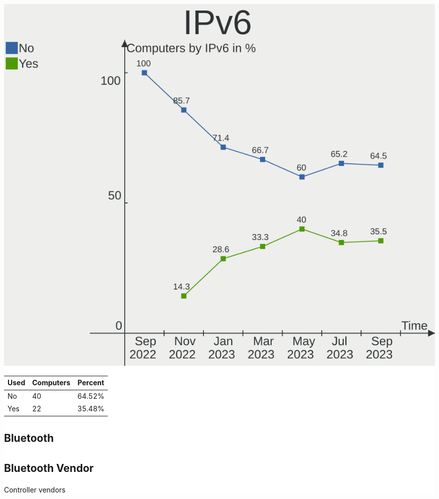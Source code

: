 ![IPv6](./All/images/line_chart/node_ipv6.svg)

| Used | Computers | Percent |
|------|-----------|---------|
| No   | 40        | 64.52%  |
| Yes  | 22        | 35.48%  |

Bluetooth
---------

Bluetooth Vendor
----------------

Controller vendors

